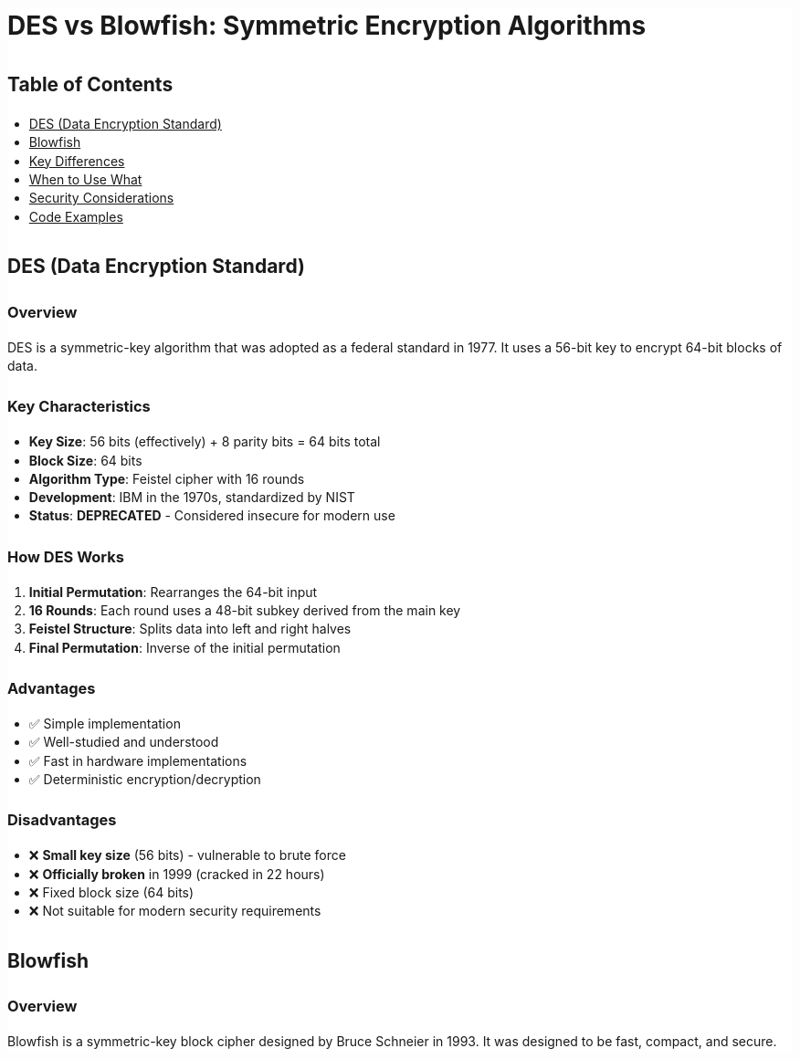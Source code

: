 # DES vs Blowfish: Symmetric Encryption Algorithms

## Table of Contents
- [DES (Data Encryption Standard)](#des-data-encryption-standard)
- [Blowfish](#blowfish)
- [Key Differences](#key-differences)
- [When to Use What](#when-to-use-what)
- [Security Considerations](#security-considerations)
- [Code Examples](#code-examples)

## DES (Data Encryption Standard)

### Overview
DES is a symmetric-key algorithm that was adopted as a federal standard in 1977. It uses a 56-bit key to encrypt 64-bit blocks of data.

### Key Characteristics
- **Key Size**: 56 bits (effectively) + 8 parity bits = 64 bits total
- **Block Size**: 64 bits
- **Algorithm Type**: Feistel cipher with 16 rounds
- **Development**: IBM in the 1970s, standardized by NIST
- **Status**: **DEPRECATED** - Considered insecure for modern use

### How DES Works
1. **Initial Permutation**: Rearranges the 64-bit input
2. **16 Rounds**: Each round uses a 48-bit subkey derived from the main key
3. **Feistel Structure**: Splits data into left and right halves
4. **Final Permutation**: Inverse of the initial permutation

### Advantages
- ✅ Simple implementation
- ✅ Well-studied and understood
- ✅ Fast in hardware implementations
- ✅ Deterministic encryption/decryption

### Disadvantages
- ❌ **Small key size** (56 bits) - vulnerable to brute force
- ❌ **Officially broken** in 1999 (cracked in 22 hours)
- ❌ Fixed block size (64 bits)
- ❌ Not suitable for modern security requirements

## Blowfish

### Overview
Blowfish is a symmetric-key block cipher designed by Bruce Schneier in 1993. It was designed to be fast, compact, and secure.
